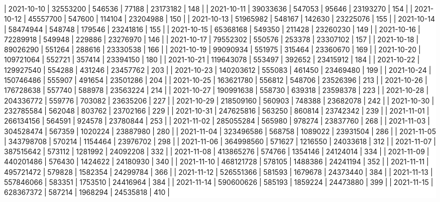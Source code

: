 | 2021-10-10 | 32553200 | 546536 | 77188 | 23173182 | 148 |
| 2021-10-11 | 39033636 | 547053 | 95646 | 23193270 | 154 |
| 2021-10-12 | 45557700 | 547600 | 114104 | 23204988 | 150 |
| 2021-10-13 | 51965982 | 548167 | 142630 | 23225076 | 155 |
| 2021-10-14 | 58474944 | 548748 | 179546 | 23241816 | 155 |
| 2021-10-15 | 65368168 | 549350 | 211428 | 23260230 | 149 |
| 2021-10-16 | 72289918 | 549948 | 229886 | 23276970 | 146 |
| 2021-10-17 | 79552302 | 550576 | 253378 | 23307102 | 157 |
| 2021-10-18 | 89026290 | 551264 | 288616 | 23330538 | 166 |
| 2021-10-19 | 99090934 | 551975 | 315464 | 23360670 | 169 |
| 2021-10-20 | 109721064 | 552721 | 357414 | 23394150 | 180 |
| 2021-10-21 | 119643078 | 553497 | 392652 | 23415912 | 184 |
| 2021-10-22 | 129927540 | 554288 | 431246 | 23457762 | 203 |
| 2021-10-23 | 140203612 | 555083 | 461450 | 23469480 | 199 |
| 2021-10-24 | 150746486 | 555907 | 491654 | 23501286 | 204 |
| 2021-10-25 | 163621780 | 556812 | 548706 | 23526396 | 213 |
| 2021-10-26 | 176728638 | 557740 | 588978 | 23563224 | 214 |
| 2021-10-27 | 190991638 | 558730 | 639318 | 23598378 | 223 |
| 2021-10-28 | 204336772 | 559776 | 703082 | 23635206 | 227 |
| 2021-10-29 | 218509160 | 560903 | 748388 | 23682078 | 242 |
| 2021-10-30 | 232785584 | 562048 | 803762 | 23702166 | 229 |
| 2021-10-31 | 247625816 | 563250 | 860814 | 23742342 | 239 |
| 2021-11-01 | 266134156 | 564591 | 924578 | 23780844 | 253 |
| 2021-11-02 | 285055284 | 565980 | 978274 | 23837760 | 268 |
| 2021-11-03 | 304528474 | 567359 | 1020224 | 23887980 | 280 |
| 2021-11-04 | 323496586 | 568758 | 1089022 | 23931504 | 286 |
| 2021-11-05 | 343798708 | 570214 | 1154464 | 23976702 | 298 |
| 2021-11-06 | 364998560 | 571627 | 1216550 | 24033618 | 312 |
| 2021-11-07 | 387515642 | 573112 | 1281992 | 24092208 | 332 |
| 2021-11-08 | 413865276 | 574766 | 1354146 | 24124014 | 334 |
| 2021-11-09 | 440201486 | 576430 | 1424622 | 24180930 | 340 |
| 2021-11-10 | 468121728 | 578105 | 1488386 | 24241194 | 352 |
| 2021-11-11 | 495721472 | 579828 | 1582354 | 24299784 | 366 |
| 2021-11-12 | 526551366 | 581593 | 1679678 | 24373440 | 384 |
| 2021-11-13 | 557846066 | 583351 | 1753510 | 24416964 | 384 |
| 2021-11-14 | 590600626 | 585193 | 1859224 | 24473880 | 399 |
| 2021-11-15 | 628367372 | 587214 | 1968294 | 24535818 | 410 |